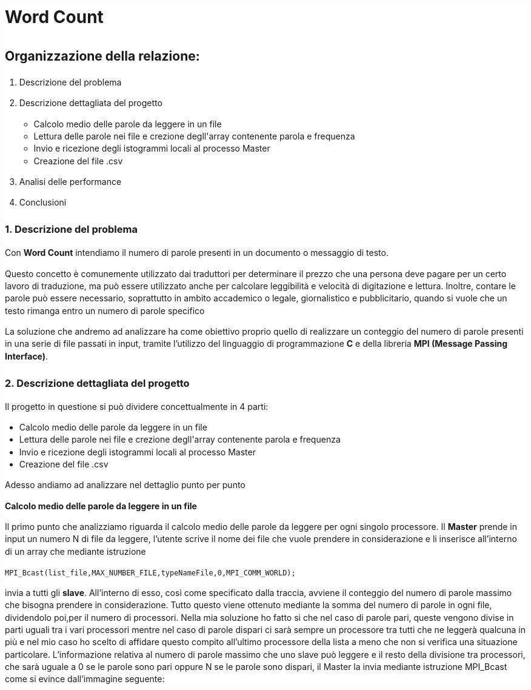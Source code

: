 # Word Count

## Organizzazione della relazione:
 
 1. Descrizione del problema
 2. Descrizione dettagliata del progetto
    * Calcolo medio delle parole da leggere in un file
    * Lettura delle parole nei file e crezione degll'array contenente parola e frequenza
    * Invio e ricezione degli istogrammi locali al processo Master
    * Creazione del file .csv

3. Analisi delle performance

4. Conclusioni


### **1. Descrizione del problema**

Con **Word Count** intendiamo il numero di parole presenti in un documento o messaggio di testo.

Questo concetto è comunemente utilizzato dai traduttori per determinare il prezzo che una persona deve pagare per un certo lavoro di traduzione, ma può essere utilizzato anche per calcolare leggibilità e velocità di digitazione e lettura. Inoltre, contare le parole può essere necessario, soprattutto in ambito accademico o legale, giornalistico e pubblicitario, quando si vuole che un testo rimanga entro un numero di parole specifico

La soluzione che andremo ad analizzare ha come obiettivo proprio quello di realizzare un conteggio del numero di parole presenti in una serie di file passati in input, tramite l’utilizzo del linguaggio di programmazione **C** e della libreria **MPI (Message Passing Interface)**.

### **2. Descrizione dettagliata del progetto**

Il progetto in questione si può dividere concettualmente in 4 parti:

* Calcolo medio delle parole da leggere in un file
* Lettura delle parole nei file e crezione degll'array contenente parola e frequenza
* Invio e ricezione degli istogrammi locali al processo Master
* Creazione del file .csv

Adesso andiamo ad analizzare nel dettaglio punto per punto

**Calcolo medio delle parole da leggere in un file**

Il primo punto che analizziamo riguarda il calcolo medio delle parole da leggere per ogni singolo processore. Il **Master** prende in input un numero N di file da leggere, l’utente scrive il nome dei file che vuole prendere in considerazione e li inserisce all’interno di un array che mediante istruzione

```
MPI_Bcast(list_file,MAX_NUMBER_FILE,typeNameFile,0,MPI_COMM_WORLD);
```

invia a tutti gli **slave**. All’interno di esso, così come specificato dalla traccia, avviene il conteggio del numero di parole massimo che bisogna prendere in considerazione. Tutto questo viene ottenuto mediante la somma del numero di parole in ogni file, dividendolo poi,per il numero di processori. 
Nella mia soluzione ho fatto si che nel caso di parole pari, queste vengono divise in parti uguali tra i vari processori mentre nel caso di parole dispari ci sarà sempre un processore tra tutti che ne leggerà qualcuna in più e nel mio caso ho scelto di affidare questo compito all’ultimo processore della lista a meno che non si verifica una situazione particolare.
L’informazione relativa al numero di parole massimo che uno slave può leggere e il resto della divisione tra processori, che sarà uguale a 0 se le parole sono pari oppure N se le parole sono dispari, il Master la invia mediante istruzione MPI_Bcast come si evince dall’immagine seguente:
